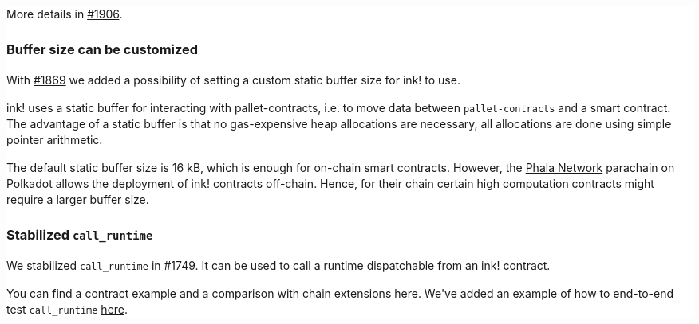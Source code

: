 More details in [#1906](https://github.com/use-ink/ink/pull/1906).

### Buffer size can be customized

With [#1869](https://github.com/use-ink/ink/pull/1869) we added a possibility
of setting a custom static buffer size for ink! to use.

ink! uses a static buffer for interacting with pallet-contracts, i.e. to move data
between `pallet-contracts` and a smart contract. The advantage of a static buffer
is that no gas-expensive heap allocations are necessary, all allocations are done
using simple pointer arithmetic.

The default static buffer size is 16 kB, which is enough for on-chain smart
contracts. However, the [Phala Network](https://phala.network/) parachain on Polkadot
allows the deployment of ink! contracts off-chain. Hence, for their chain certain high
computation contracts might require a larger buffer size.

### Stabilized `call_runtime`

We stabilized `call_runtime` in [#1749](https://github.com/use-ink/ink/pull/1749).
It can be used to call a runtime dispatchable from an ink! contract.

You can find a contract example and a comparison with chain extensions
[here](https://github.com/use-ink/ink-examples/tree/main/call-runtime).
We've added an example of how to end-to-end test
`call_runtime` [here](https://github.com/use-ink/ink-examples/tree/main/e2e-call-runtime).

